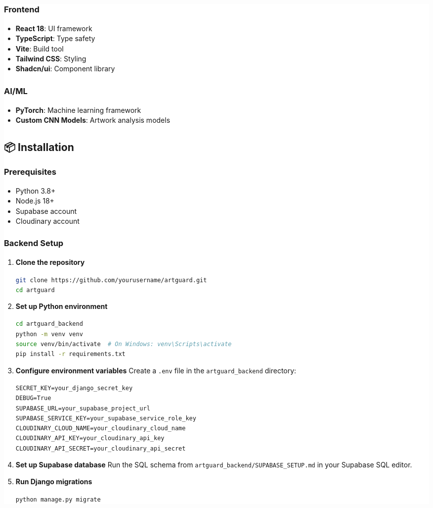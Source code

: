 ### Frontend
- **React 18**: UI framework
- **TypeScript**: Type safety
- **Vite**: Build tool
- **Tailwind CSS**: Styling
- **Shadcn/ui**: Component library

### AI/ML
- **PyTorch**: Machine learning framework
- **Custom CNN Models**: Artwork analysis models

## 📦 Installation

### Prerequisites
- Python 3.8+
- Node.js 18+
- Supabase account
- Cloudinary account

### Backend Setup

1. **Clone the repository**
   ```bash
   git clone https://github.com/yourusername/artguard.git
   cd artguard
   ```

2. **Set up Python environment**
   ```bash
   cd artguard_backend
   python -m venv venv
   source venv/bin/activate  # On Windows: venv\Scripts\activate
   pip install -r requirements.txt
   ```

3. **Configure environment variables**
   Create a `.env` file in the `artguard_backend` directory:
   ```env
   SECRET_KEY=your_django_secret_key
   DEBUG=True
   SUPABASE_URL=your_supabase_project_url
   SUPABASE_SERVICE_KEY=your_supabase_service_role_key
   CLOUDINARY_CLOUD_NAME=your_cloudinary_cloud_name
   CLOUDINARY_API_KEY=your_cloudinary_api_key
   CLOUDINARY_API_SECRET=your_cloudinary_api_secret
   ```

4. **Set up Supabase database**
   Run the SQL schema from `artguard_backend/SUPABASE_SETUP.md` in your Supabase SQL editor.

5. **Run Django migrations**
   ```bash
   python manage.py migrate
   ```
